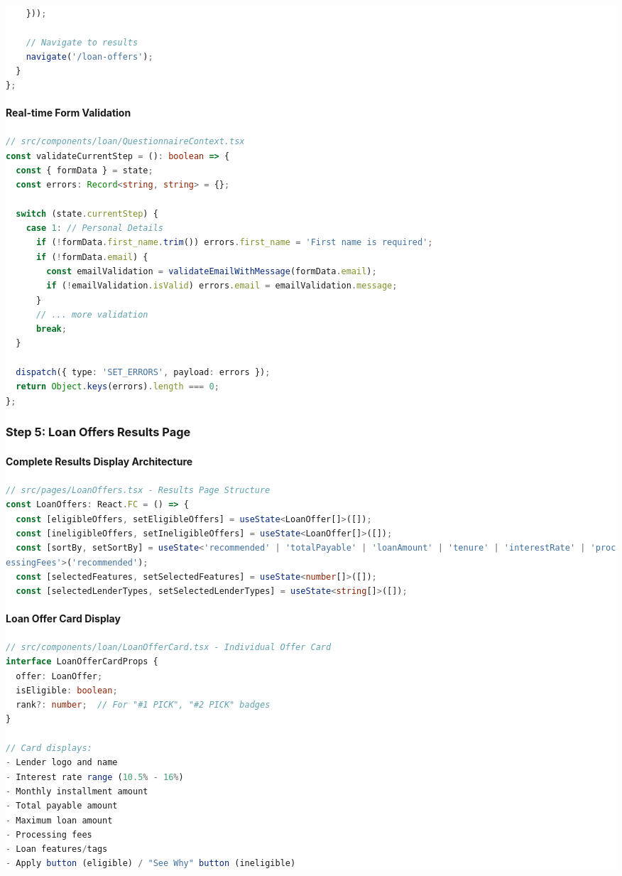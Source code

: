 ```typescript
    }));
    
    // Navigate to results
    navigate('/loan-offers');
  }
};
```

#### **Real-time Form Validation**
```typescript
// src/components/loan/QuestionnaireContext.tsx
const validateCurrentStep = (): boolean => {
  const { formData } = state;
  const errors: Record<string, string> = {};

  switch (state.currentStep) {
    case 1: // Personal Details
      if (!formData.first_name.trim()) errors.first_name = 'First name is required';
      if (!formData.email) {
        const emailValidation = validateEmailWithMessage(formData.email);
        if (!emailValidation.isValid) errors.email = emailValidation.message;
      }
      // ... more validation
      break;
  }
  
  dispatch({ type: 'SET_ERRORS', payload: errors });
  return Object.keys(errors).length === 0;
};
```

### **Step 5: Loan Offers Results Page**

#### **Complete Results Display Architecture**
```typescript
// src/pages/LoanOffers.tsx - Results Page Structure
const LoanOffers: React.FC = () => {
  const [eligibleOffers, setEligibleOffers] = useState<LoanOffer[]>([]);
  const [ineligibleOffers, setIneligibleOffers] = useState<LoanOffer[]>([]);
  const [sortBy, setSortBy] = useState<'recommended' | 'totalPayable' | 'loanAmount' | 'tenure' | 'interestRate' | 'processingFees'>('recommended');
  const [selectedFeatures, setSelectedFeatures] = useState<number[]>([]);
  const [selectedLenderTypes, setSelectedLenderTypes] = useState<string[]>([]);
```

#### **Loan Offer Card Display**
```typescript
// src/components/loan/LoanOfferCard.tsx - Individual Offer Card
interface LoanOfferCardProps {
  offer: LoanOffer;
  isEligible: boolean;
  rank?: number;  // For "#1 PICK", "#2 PICK" badges
}

// Card displays:
- Lender logo and name
- Interest rate range (10.5% - 16%)  
- Monthly installment amount
- Total payable amount
- Maximum loan amount
- Processing fees
- Loan features/tags
- Apply button (eligible) / "See Why" button (ineligible)
```